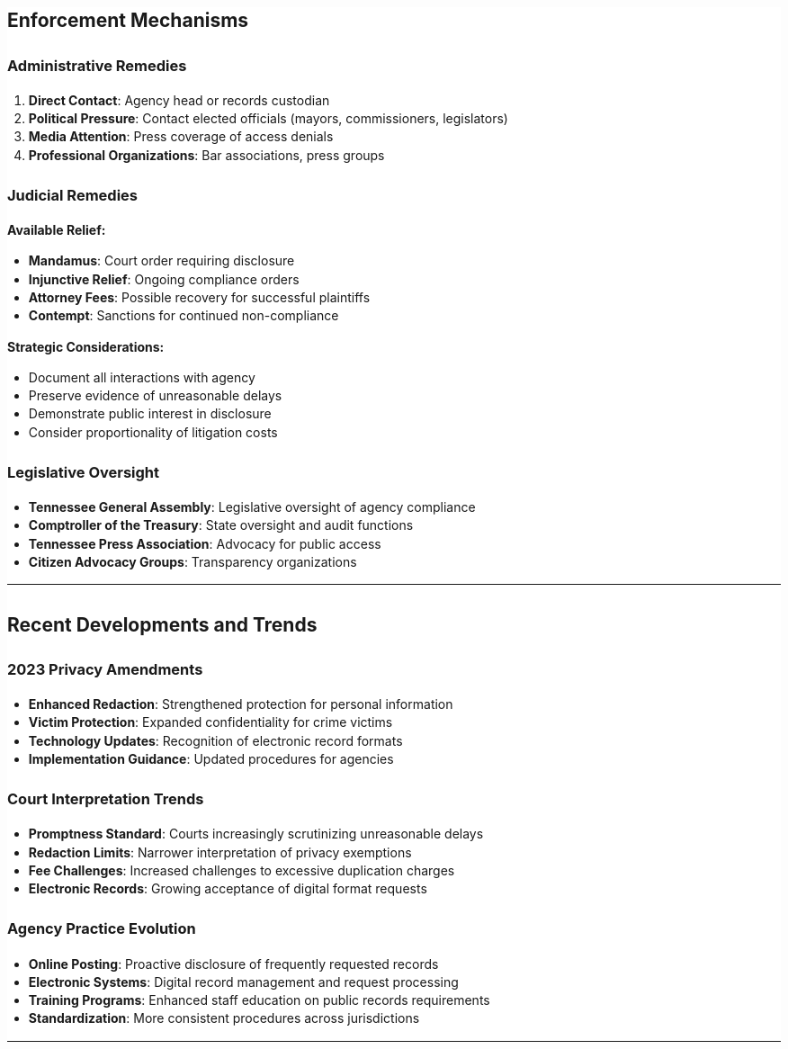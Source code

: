 
## Enforcement Mechanisms

### Administrative Remedies
1. **Direct Contact**: Agency head or records custodian
2. **Political Pressure**: Contact elected officials (mayors, commissioners, legislators)
3. **Media Attention**: Press coverage of access denials
4. **Professional Organizations**: Bar associations, press groups

### Judicial Remedies
**Available Relief:**
- **Mandamus**: Court order requiring disclosure
- **Injunctive Relief**: Ongoing compliance orders
- **Attorney Fees**: Possible recovery for successful plaintiffs
- **Contempt**: Sanctions for continued non-compliance

**Strategic Considerations:**
- Document all interactions with agency
- Preserve evidence of unreasonable delays
- Demonstrate public interest in disclosure
- Consider proportionality of litigation costs

### Legislative Oversight
- **Tennessee General Assembly**: Legislative oversight of agency compliance
- **Comptroller of the Treasury**: State oversight and audit functions
- **Tennessee Press Association**: Advocacy for public access
- **Citizen Advocacy Groups**: Transparency organizations

---

## Recent Developments and Trends

### 2023 Privacy Amendments
- **Enhanced Redaction**: Strengthened protection for personal information
- **Victim Protection**: Expanded confidentiality for crime victims
- **Technology Updates**: Recognition of electronic record formats
- **Implementation Guidance**: Updated procedures for agencies

### Court Interpretation Trends
- **Promptness Standard**: Courts increasingly scrutinizing unreasonable delays
- **Redaction Limits**: Narrower interpretation of privacy exemptions
- **Fee Challenges**: Increased challenges to excessive duplication charges
- **Electronic Records**: Growing acceptance of digital format requests

### Agency Practice Evolution
- **Online Posting**: Proactive disclosure of frequently requested records
- **Electronic Systems**: Digital record management and request processing
- **Training Programs**: Enhanced staff education on public records requirements
- **Standardization**: More consistent procedures across jurisdictions

---